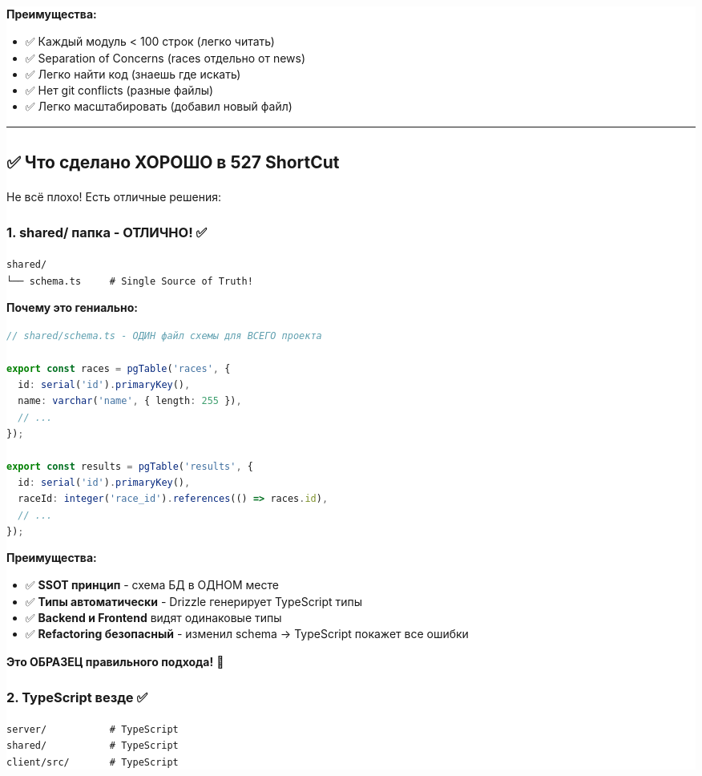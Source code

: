 
**Преимущества:**
- ✅ Каждый модуль < 100 строк (легко читать)
- ✅ Separation of Concerns (races отдельно от news)
- ✅ Легко найти код (знаешь где искать)
- ✅ Нет git conflicts (разные файлы)
- ✅ Легко масштабировать (добавил новый файл)

---

## ✅ Что сделано ХОРОШО в 527 ShortCut

Не всё плохо! Есть отличные решения:

### 1. shared/ папка - ОТЛИЧНО! ✅

```
shared/
└── schema.ts     # Single Source of Truth!
```

**Почему это гениально:**

```typescript
// shared/schema.ts - ОДИН файл схемы для ВСЕГО проекта

export const races = pgTable('races', {
  id: serial('id').primaryKey(),
  name: varchar('name', { length: 255 }),
  // ...
});

export const results = pgTable('results', {
  id: serial('id').primaryKey(),
  raceId: integer('race_id').references(() => races.id),
  // ...
});
```

**Преимущества:**
- ✅ **SSOT принцип** - схема БД в ОДНОМ месте
- ✅ **Типы автоматически** - Drizzle генерирует TypeScript типы
- ✅ **Backend и Frontend** видят одинаковые типы
- ✅ **Refactoring безопасный** - изменил schema → TypeScript покажет все ошибки

**Это ОБРАЗЕЦ правильного подхода!** 👏

### 2. TypeScript везде ✅

```
server/           # TypeScript
shared/           # TypeScript
client/src/       # TypeScript
```
